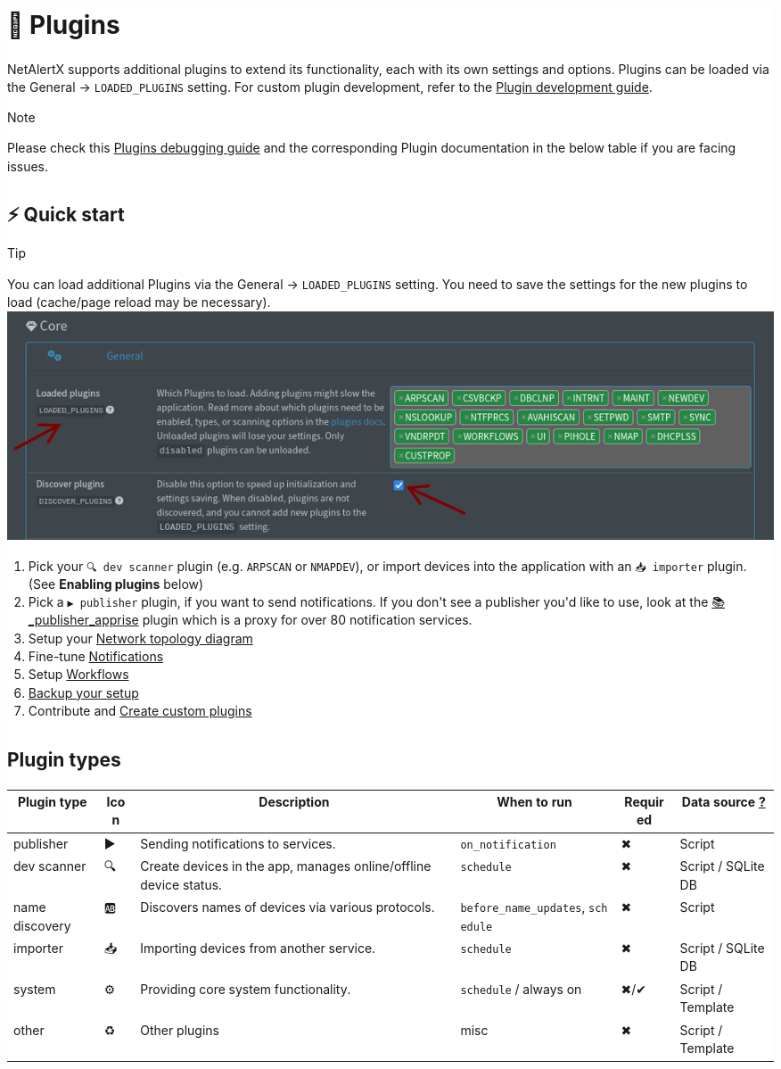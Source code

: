 # 🔌 Plugins

NetAlertX supports additional plugins to extend its functionality, each with its own settings and options. Plugins can be loaded via the General -> `LOADED_PLUGINS` setting. For custom plugin development, refer to the [Plugin development guide](./PLUGINS_DEV.md).   

>[!NOTE]
> Please check this [Plugins debugging guide](./DEBUG_PLUGINS.md) and the corresponding Plugin documentation in the below table if you are facing issues.  

## ⚡ Quick start

> [!TIP]
> You can load additional Plugins via the General -> `LOADED_PLUGINS` setting. You need to save the settings for the new plugins to load (cache/page reload may be necessary). 
> ![Loaded plugins settings](./img/PLUGINS/loaded_plugins_setting.png)

1. Pick your `🔍 dev scanner` plugin (e.g. `ARPSCAN` or `NMAPDEV`), or import devices into the application with an `📥 importer` plugin. (See **Enabling plugins** below)
2. Pick a `▶️ publisher` plugin, if you want to send notifications. If you don't see a publisher you'd like to use, look at the  [📚_publisher_apprise](/front/plugins/_publisher_apprise/) plugin which is a proxy for over 80 notification services. 
3. Setup your [Network topology diagram](./NETWORK_TREE.md)
4. Fine-tune [Notifications](./NOTIFICATIONS.md)
5. Setup [Workflows](./WORKFLOWS.md)
6. [Backup your setup](./BACKUPS.md)
7. Contribute and [Create custom plugins](./PLUGINS_DEV.md)


## Plugin types

| Plugin type    | Icon | Description                                                      | When to run                         | Required | Data source [?](./PLUGINS_DEV.md) |
| -------------- | ---- | ---------------------------------------------------------------- | ----------------------------------- | -------- | ------------------------------------- |
| publisher      | ▶️    | Sending notifications to services.                               | `on_notification`                   | ✖        | Script                                |
| dev scanner    | 🔍    | Create devices in the app, manages online/offline device status. | `schedule`                          | ✖        | Script / SQLite DB                    |
| name discovery | 🆎    | Discovers names of devices via various protocols.                | `before_name_updates`, `schedule`   | ✖        | Script                                |
| importer       | 📥    | Importing devices from another service.                          | `schedule`                          | ✖        | Script / SQLite DB                    |
| system         | ⚙    | Providing core system functionality.                             | `schedule` / always on              | ✖/✔      | Script / Template                     |
| other          | ♻    | Other plugins                                                    | misc                                | ✖        | Script / Template                     |
